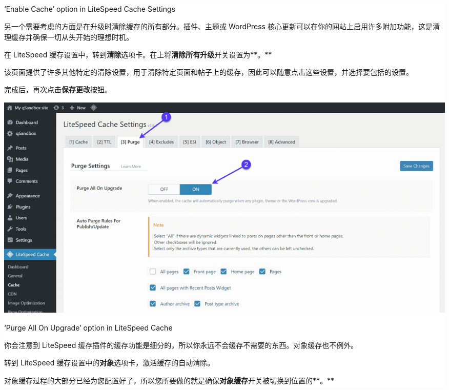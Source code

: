 ‘Enable Cache’ option in LiteSpeed Cache Settings



另一个需要考虑的方面是在升级时清除缓存的所有部分。插件、主题或 WordPress 核心更新可以在你的网站上启用许多附加功能，这是清理缓存并确保一切从头开始的理想时机。

在 LiteSpeed 缓存设置中，转到**清除**选项卡。在上将**清除所有升级**开关设置为**。**

该页面提供了许多其他特定的清除设置，用于清除特定页面和帖子上的缓存，因此可以随意点击这些设置，并选择要包括的设置。

完成后，再次点击**保存更改**按钮。

!['Purge All On Upgrade' option in LiteSpeed Cache](img/68c9d8695b288ba08909aa72a3477d75.png)

‘Purge All On Upgrade’ option in LiteSpeed Cache



你会注意到 LiteSpeed 缓存插件的缓存功能是细分的，所以你永远不会缓存不需要的东西。对象缓存也不例外。

转到 LiteSpeed 缓存设置中的**对象**选项卡，激活缓存的自动清除。

对象缓存过程的大部分已经为您配置好了，所以您所要做的就是确保**对象缓存**开关被切换到位置的**。**
